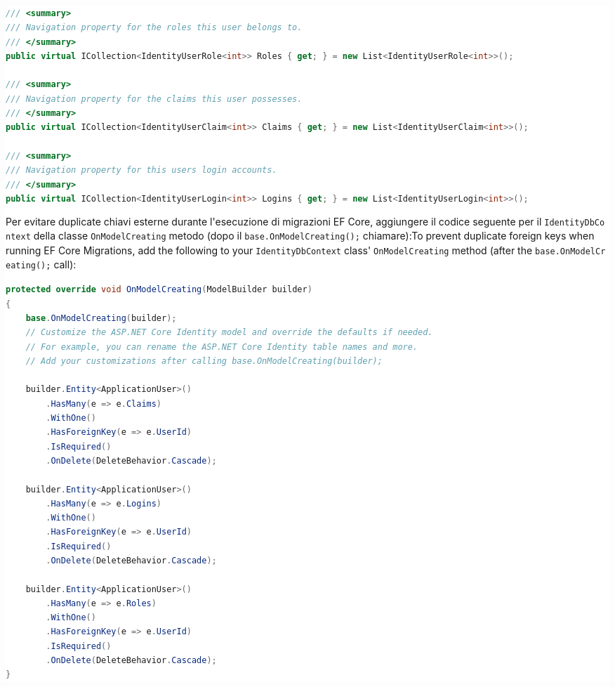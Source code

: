 ```csharp
/// <summary>
/// Navigation property for the roles this user belongs to.
/// </summary>
public virtual ICollection<IdentityUserRole<int>> Roles { get; } = new List<IdentityUserRole<int>>();

/// <summary>
/// Navigation property for the claims this user possesses.
/// </summary>
public virtual ICollection<IdentityUserClaim<int>> Claims { get; } = new List<IdentityUserClaim<int>>();

/// <summary>
/// Navigation property for this users login accounts.
/// </summary>
public virtual ICollection<IdentityUserLogin<int>> Logins { get; } = new List<IdentityUserLogin<int>>();
```

<span data-ttu-id="4b3f9-191">Per evitare duplicate chiavi esterne durante l'esecuzione di migrazioni EF Core, aggiungere il codice seguente per il `IdentityDbContext` della classe `OnModelCreating` metodo (dopo il `base.OnModelCreating();` chiamare):</span><span class="sxs-lookup"><span data-stu-id="4b3f9-191">To prevent duplicate foreign keys when running EF Core Migrations, add the following to your `IdentityDbContext` class' `OnModelCreating` method (after the `base.OnModelCreating();` call):</span></span>

```csharp
protected override void OnModelCreating(ModelBuilder builder)
{
    base.OnModelCreating(builder);
    // Customize the ASP.NET Core Identity model and override the defaults if needed.
    // For example, you can rename the ASP.NET Core Identity table names and more.
    // Add your customizations after calling base.OnModelCreating(builder);

    builder.Entity<ApplicationUser>()
        .HasMany(e => e.Claims)
        .WithOne()
        .HasForeignKey(e => e.UserId)
        .IsRequired()
        .OnDelete(DeleteBehavior.Cascade);

    builder.Entity<ApplicationUser>()
        .HasMany(e => e.Logins)
        .WithOne()
        .HasForeignKey(e => e.UserId)
        .IsRequired()
        .OnDelete(DeleteBehavior.Cascade);

    builder.Entity<ApplicationUser>()
        .HasMany(e => e.Roles)
        .WithOne()
        .HasForeignKey(e => e.UserId)
        .IsRequired()
        .OnDelete(DeleteBehavior.Cascade);
}
```

